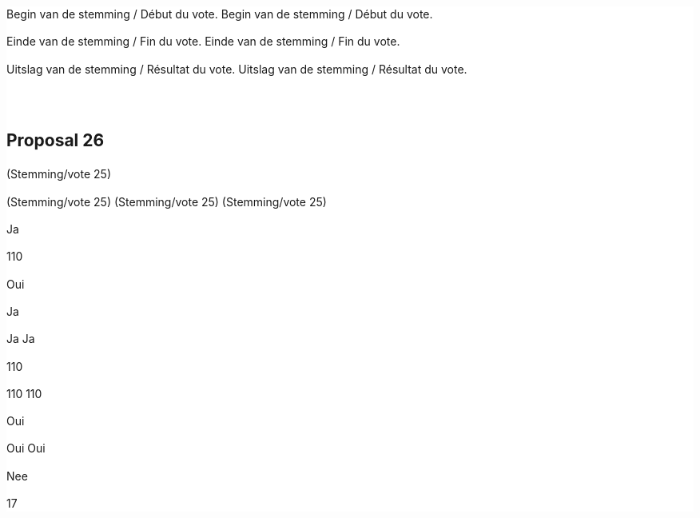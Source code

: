 Begin van de
stemming / Début du vote.
Begin van de
stemming / Début du vote.

Einde van de
stemming / Fin du vote.
Einde van de
stemming / Fin du vote.

Uitslag van de
stemming / Résultat du vote.
Uitslag van de
stemming / Résultat du vote.

 
 
 

## Proposal 26


(Stemming/vote 25)

(Stemming/vote 25)
(Stemming/vote 25)
(Stemming/vote 25)



Ja


110


Oui



Ja

Ja
Ja


110

110
110


Oui

Oui
Oui



Nee


17

